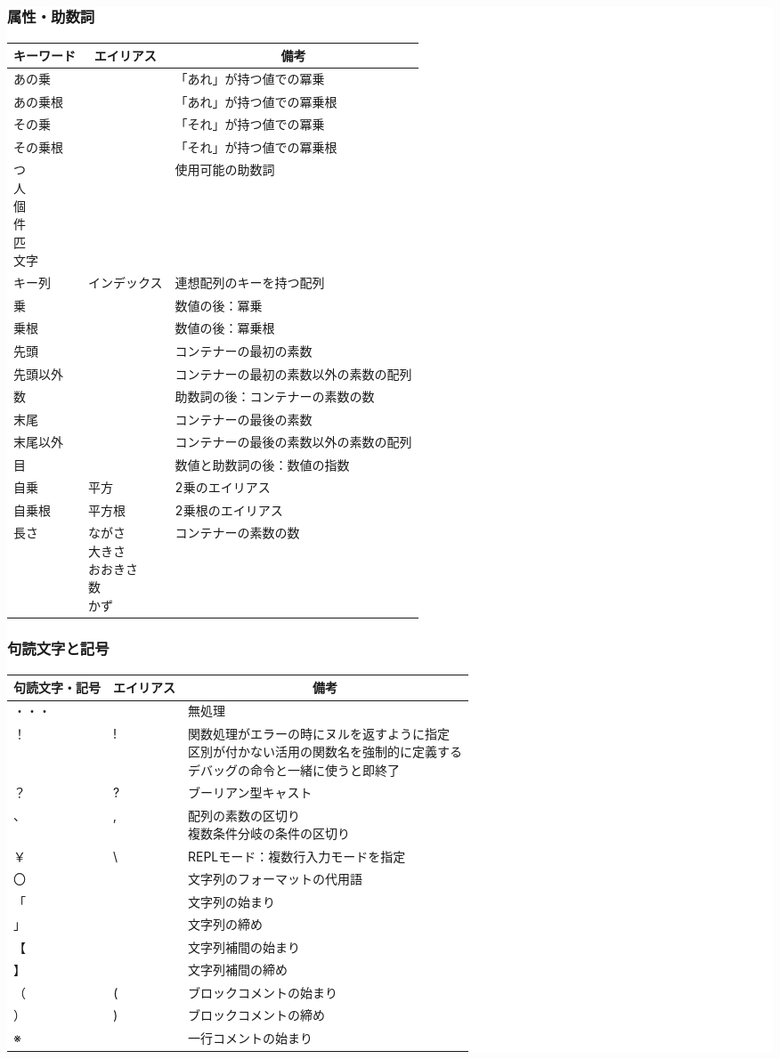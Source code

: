 ### 属性・助数詞

| キーワード | エイリアス                                 | 備考 |
| ---------- | ------------------------------------------ | ---- |
| あの乗     |                                            | 「あれ」が持つ値での冪乗 |
| あの乗根   |                                            | 「あれ」が持つ値での冪乗根 |
| その乗     |                                            | 「それ」が持つ値での冪乗 |
| その乗根   |                                            | 「それ」が持つ値での冪乗根 |
| つ<br>人<br>個<br>件<br>匹<br>文字 |                    | 使用可能の助数詞 |
| キー列     | インデックス                               | 連想配列のキーを持つ配列 |
| 乗         |                                            | 数値の後：冪乗 |
| 乗根       |                                            | 数値の後：冪乗根 |
| 先頭       |                                            | コンテナーの最初の素数 |
| 先頭以外   |                                            | コンテナーの最初の素数以外の素数の配列 |
| 数         |                                            | 助数詞の後：コンテナーの素数の数 |
| 末尾       |                                            | コンテナーの最後の素数 |
| 末尾以外   |                                            | コンテナーの最後の素数以外の素数の配列 |
| 目         |                                            | 数値と助数詞の後：数値の指数 |
| 自乗       | 平方                                       | 2乗のエイリアス |
| 自乗根     | 平方根                                     | 2乗根のエイリアス |
| 長さ       | ながさ<br>大きさ<br>おおきさ<br>数<br>かず | コンテナーの素数の数 |

### 句読文字と記号

| 句読文字・記号 | エイリアス | 備考 |
| -------------- | ---------- | ---- |
| ・・・         |            | 無処理 |
| ！             | !          | 関数処理がエラーの時にヌルを返すように指定<br>区別が付かない活用の関数名を強制的に定義する<br>デバッグの命令と一緒に使うと即終了 |
| ？             | ?          | ブーリアン型キャスト |
| 、             | ,          | 配列の素数の区切り<br>複数条件分岐の条件の区切り |
| ￥             | \\         | REPLモード：複数行入力モードを指定 |
| 〇             |            | 文字列のフォーマットの代用語 |
| 「             |            | 文字列の始まり |
| 」             |            | 文字列の締め |
| 【             |            | 文字列補間の始まり |
| 】             |            | 文字列補間の締め |
| （             | (          | ブロックコメントの始まり |
| ）             | )          | ブロックコメントの締め |
| ※             |            | 一行コメントの始まり |
